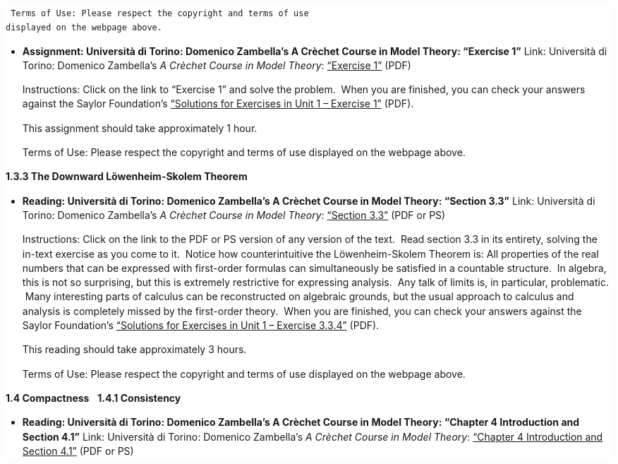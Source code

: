      Terms of Use: Please respect the copyright and terms of use
    displayed on the webpage above.

-   **Assignment: Università di Torino: Domenico Zambella’s A Crèchet
    Course in Model Theory: “Exercise 1”**
    Link: Università di Torino: Domenico Zambella’s *A Crèchet Course in
    Model Theory*: [“Exercise
    1”](http://staff.science.uva.nl/~domenico/model.html) (PDF)  
      
     Instructions: Click on the link to “Exercise 1” and solve the
    problem.  When you are finished, you can check your answers against
    the Saylor Foundation’s [“Solutions for Exercises in Unit 1 –
    Exercise
    1”](https://resources.saylor.org/wwwresources/archived/site/wp-content/uploads/2012/10/MA201-Solutions-1.3.2-2.pdf)
    (PDF).  
      
     This assignment should take approximately 1 hour.  
      
     Terms of Use: Please respect the copyright and terms of use
    displayed on the webpage above.

**1.3.3 The Downward Löwenheim-Skolem Theorem** <span
id="1.3.3"></span> 
-   **Reading: Università di Torino: Domenico Zambella’s A Crèchet
    Course in Model Theory: “Section 3.3”**
    Link: Università di Torino: Domenico Zambella’s *A Crèchet Course in
    Model Theory*: [“Section
    3.3”](http://www.dm.unito.it/personalpages/zambella/papers/creche/) (PDF
    or PS)  
      
     Instructions: Click on the link to the PDF or PS version of any
    version of the text.  Read section 3.3 in its entirety, solving the
    in-text exercise as you come to it.  Notice how counterintuitive the
    Löwenheim-Skolem Theorem is: All properties of the real numbers that
    can be expressed with first-order formulas can simultaneously be
    satisfied in a countable structure.  In algebra, this is not so
    surprising, but this is extremely restrictive for expressing
    analysis.  Any talk of limits is, in particular, problematic.  Many
    interesting parts of calculus can be reconstructed on algebraic
    grounds, but the usual approach to calculus and analysis is
    completely missed by the first-order theory.  When you are finished,
    you can check your answers against the Saylor
    Foundation’s [“Solutions for Exercises in Unit 1 – Exercise
    3.3.4”](https://resources.saylor.org/wwwresources/archived/site/wp-content/uploads/2012/10/MA201-Solutions-1.3.3.pdf) (PDF).  
      
     This reading should take approximately 3 hours.  
      
     Terms of Use: Please respect the copyright and terms of use
    displayed on the webpage above.

**1.4 Compactness** <span id="1.4"></span> 
**1.4.1 Consistency** <span id="1.4.1"></span> 
-   **Reading: Università di Torino: Domenico Zambella’s A Crèchet
    Course in Model Theory: “Chapter 4 Introduction and Section 4.1”**
    Link: Università di Torino: Domenico Zambella’s *A Crèchet Course in
    Model Theory*: [“Chapter 4 Introduction and Section
    4.1”](http://www.dm.unito.it/personalpages/zambella/papers/creche/) (PDF
    or PS)  
      
